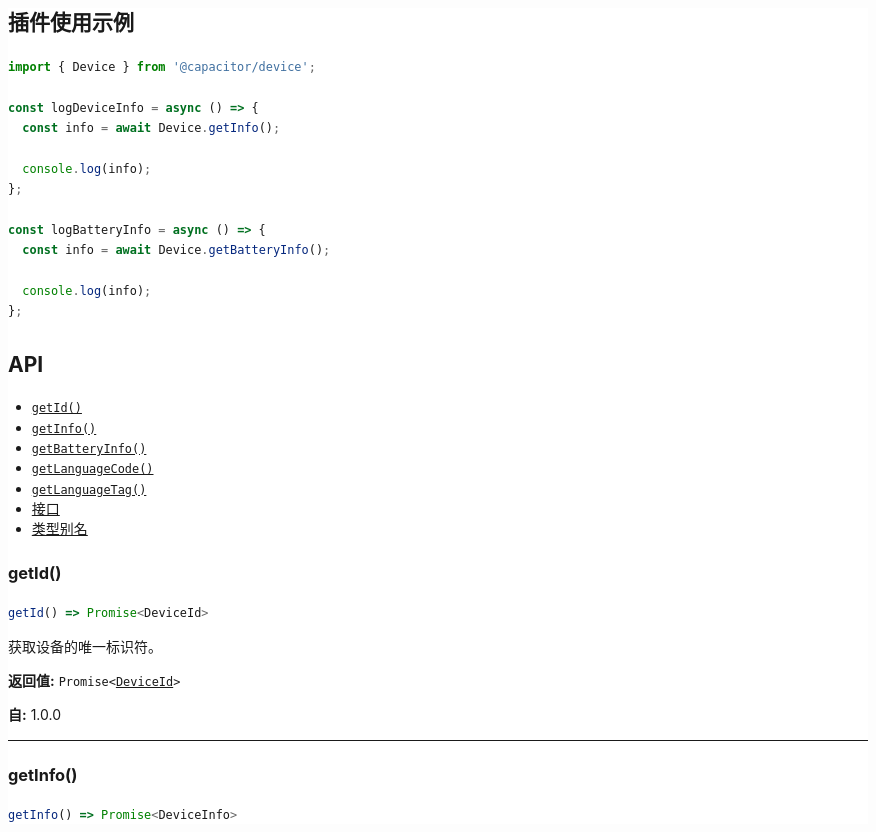 ## 插件使用示例

```typescript
import { Device } from '@capacitor/device';

const logDeviceInfo = async () => {
  const info = await Device.getInfo();

  console.log(info);
};

const logBatteryInfo = async () => {
  const info = await Device.getBatteryInfo();

  console.log(info);
};
```

## API

<docgen-index>

* [`getId()`](#getid)
* [`getInfo()`](#getinfo)
* [`getBatteryInfo()`](#getbatteryinfo)
* [`getLanguageCode()`](#getlanguagecode)
* [`getLanguageTag()`](#getlanguagetag)
* [接口](#interfaces)
* [类型别名](#type-aliases)

</docgen-index>

<docgen-api>


### getId()

```typescript
getId() => Promise<DeviceId>
```

获取设备的唯一标识符。

**返回值:** <code>Promise&lt;<a href="#deviceid">DeviceId</a>&gt;</code>

**自:** 1.0.0

--------------------


### getInfo()

```typescript
getInfo() => Promise<DeviceInfo>
```
